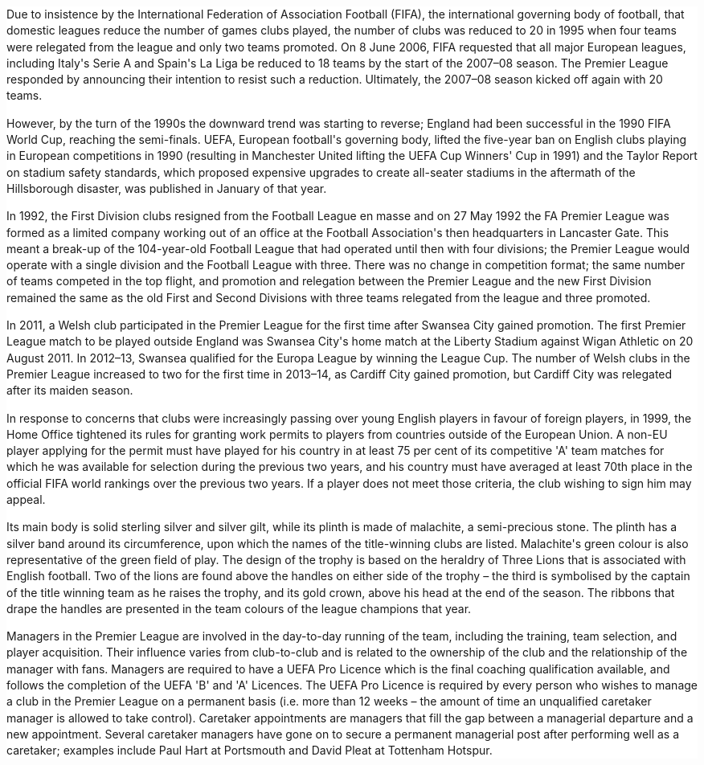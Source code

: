 Due to insistence by the International Federation of Association Football (FIFA), the international governing body of football, that domestic leagues reduce the number of games clubs played, the number of clubs was reduced to 20 in 1995 when four teams were relegated from the league and only two teams promoted. On 8 June 2006, FIFA requested that all major European leagues, including Italy's Serie A and Spain's La Liga be reduced to 18 teams by the start of the 2007–08 season. The Premier League responded by announcing their intention to resist such a reduction. Ultimately, the 2007–08 season kicked off again with 20 teams.

However, by the turn of the 1990s the downward trend was starting to reverse; England had been successful in the 1990 FIFA World Cup, reaching the semi-finals. UEFA, European football's governing body, lifted the five-year ban on English clubs playing in European competitions in 1990 (resulting in Manchester United lifting the UEFA Cup Winners' Cup in 1991) and the Taylor Report on stadium safety standards, which proposed expensive upgrades to create all-seater stadiums in the aftermath of the Hillsborough disaster, was published in January of that year.

In 1992, the First Division clubs resigned from the Football League en masse and on 27 May 1992 the FA Premier League was formed as a limited company working out of an office at the Football Association's then headquarters in Lancaster Gate. This meant a break-up of the 104-year-old Football League that had operated until then with four divisions; the Premier League would operate with a single division and the Football League with three. There was no change in competition format; the same number of teams competed in the top flight, and promotion and relegation between the Premier League and the new First Division remained the same as the old First and Second Divisions with three teams relegated from the league and three promoted.

In 2011, a Welsh club participated in the Premier League for the first time after Swansea City gained promotion. The first Premier League match to be played outside England was Swansea City's home match at the Liberty Stadium against Wigan Athletic on 20 August 2011. In 2012–13, Swansea qualified for the Europa League by winning the League Cup. The number of Welsh clubs in the Premier League increased to two for the first time in 2013–14, as Cardiff City gained promotion, but Cardiff City was relegated after its maiden season.

In response to concerns that clubs were increasingly passing over young English players in favour of foreign players, in 1999, the Home Office tightened its rules for granting work permits to players from countries outside of the European Union. A non-EU player applying for the permit must have played for his country in at least 75 per cent of its competitive 'A' team matches for which he was available for selection during the previous two years, and his country must have averaged at least 70th place in the official FIFA world rankings over the previous two years. If a player does not meet those criteria, the club wishing to sign him may appeal.

Its main body is solid sterling silver and silver gilt, while its plinth is made of malachite, a semi-precious stone. The plinth has a silver band around its circumference, upon which the names of the title-winning clubs are listed. Malachite's green colour is also representative of the green field of play. The design of the trophy is based on the heraldry of Three Lions that is associated with English football. Two of the lions are found above the handles on either side of the trophy – the third is symbolised by the captain of the title winning team as he raises the trophy, and its gold crown, above his head at the end of the season. The ribbons that drape the handles are presented in the team colours of the league champions that year.

Managers in the Premier League are involved in the day-to-day running of the team, including the training, team selection, and player acquisition. Their influence varies from club-to-club and is related to the ownership of the club and the relationship of the manager with fans. Managers are required to have a UEFA Pro Licence which is the final coaching qualification available, and follows the completion of the UEFA 'B' and 'A' Licences. The UEFA Pro Licence is required by every person who wishes to manage a club in the Premier League on a permanent basis (i.e. more than 12 weeks – the amount of time an unqualified caretaker manager is allowed to take control). Caretaker appointments are managers that fill the gap between a managerial departure and a new appointment. Several caretaker managers have gone on to secure a permanent managerial post after performing well as a caretaker; examples include Paul Hart at Portsmouth and David Pleat at Tottenham Hotspur.
